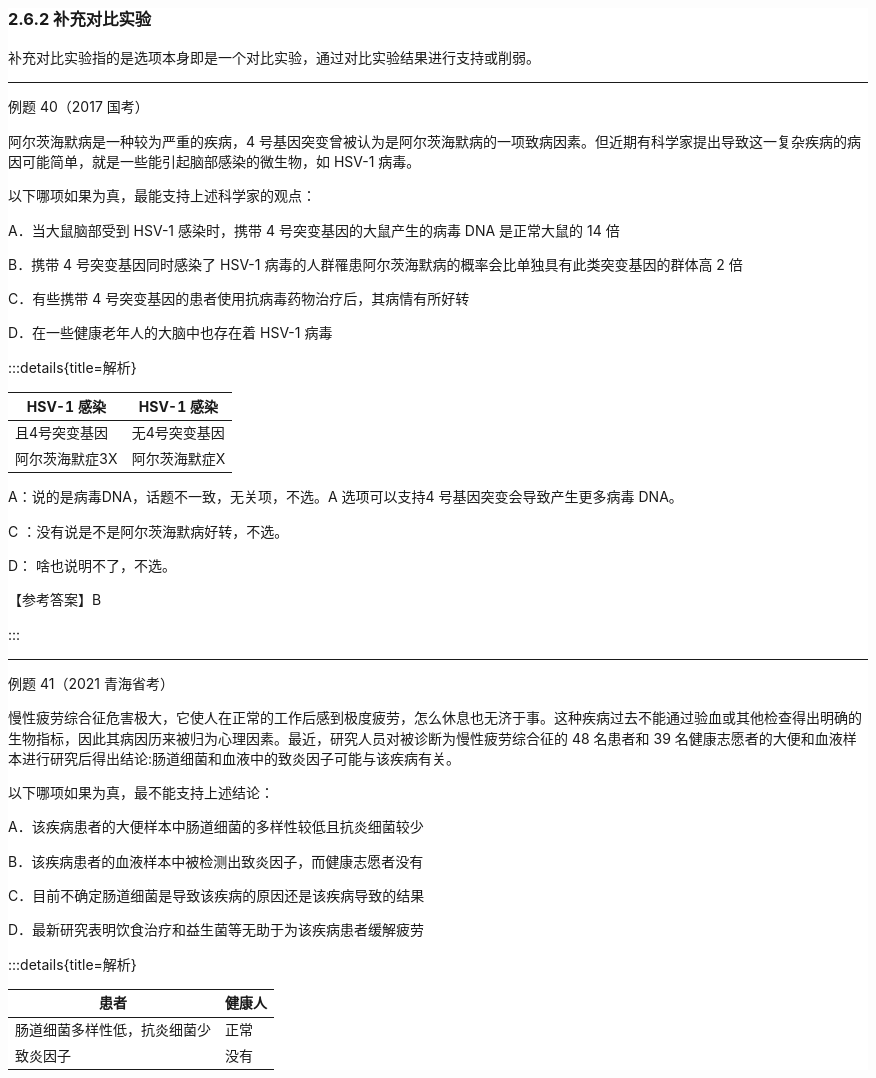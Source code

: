 ### 2.6.2 补充对比实验

补充对比实验指的是选项本身即是一个对比实验，通过对比实验结果进行支持或削弱。

---

例题 40（2017 国考） 

阿尔茨海默病是一种较为严重的疾病，4 号基因突变曾被认为是阿尔茨海默病的一项致病因素。但近期有科学家提出导致这一复杂疾病的病因可能简单，就是一些能引起脑部感染的微生物，如 HSV-1 病毒。 

以下哪项如果为真，最能支持上述科学家的观点： 

A．当大鼠脑部受到 HSV-1 感染时，携带 4 号突变基因的大鼠产生的病毒 DNA 是正常大鼠的 14 倍 

B．携带 4 号突变基因同时感染了 HSV-1 病毒的人群罹患阿尔茨海默病的概率会比单独具有此类突变基因的群体高 2 倍 

C．有些携带 4 号突变基因的患者使用抗病毒药物治疗后，其病情有所好转 

D．在一些健康老年人的大脑中也存在着 HSV-1 病毒

:::details{title=解析}

| HSV-1 感染     | HSV-1 感染    |
| -------------- | ------------- |
| 且4号突变基因  | 无4号突变基因 |
| 阿尔茨海默症3X | 阿尔茨海默症X |

A：说的是病毒DNA，话题不一致，无关项，不选。A 选项可以支持4 号基因突变会导致产生更多病毒 DNA。

C ：没有说是不是阿尔茨海默病好转，不选。

D： 啥也说明不了，不选。

【参考答案】B

:::

---

例题 41（2021 青海省考） 

慢性疲劳综合征危害极大，它使人在正常的工作后感到极度疲劳，怎么休息也无济于事。这种疾病过去不能通过验血或其他检查得出明确的生物指标，因此其病因历来被归为心理因素。最近，研究人员对被诊断为慢性疲劳综合征的 48 名患者和 39 名健康志愿者的大便和血液样本进行研究后得出结论:肠道细菌和血液中的致炎因子可能与该疾病有关。 

以下哪项如果为真，最不能支持上述结论： 

A．该疾病患者的大便样本中肠道细菌的多样性较低且抗炎细菌较少 

B．该疾病患者的血液样本中被检测出致炎因子，而健康志愿者没有 

C．目前不确定肠道细菌是导致该疾病的原因还是该疾病导致的结果 

D．最新研究表明饮食治疗和益生菌等无助于为该疾病患者缓解疲劳

:::details{title=解析}

| 患者                         | 健康人   |
| ---------------------------- | -------- |
| 肠道细菌多样性低，抗炎细菌少 | 正常 |
| 致炎因子                     | 没有     |
